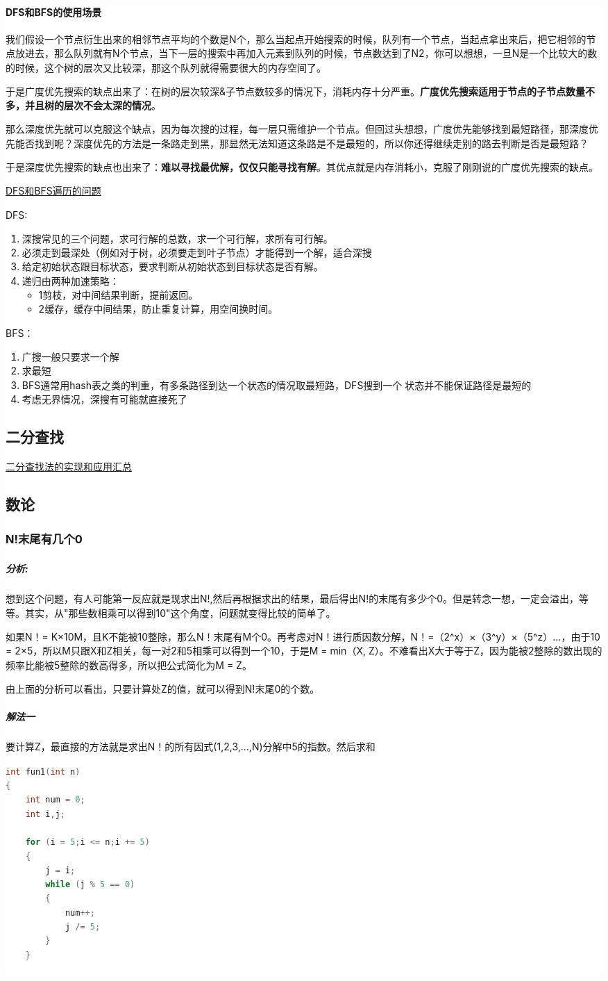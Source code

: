 #### DFS和BFS的使用场景

我们假设一个节点衍生出来的相邻节点平均的个数是N个，那么当起点开始搜索的时候，队列有一个节点，当起点拿出来后，把它相邻的节点放进去，那么队列就有N个节点，当下一层的搜索中再加入元素到队列的时候，节点数达到了N2，你可以想想，一旦N是一个比较大的数的时候，这个树的层次又比较深，那这个队列就得需要很大的内存空间了。

于是广度优先搜索的缺点出来了：在树的层次较深&子节点数较多的情况下，消耗内存十分严重。**广度优先搜索适用于节点的子节点数量不多，并且树的层次不会太深的情况**。

那么深度优先就可以克服这个缺点，因为每次搜的过程，每一层只需维护一个节点。但回过头想想，广度优先能够找到最短路径，那深度优先能否找到呢？深度优先的方法是一条路走到黑，那显然无法知道这条路是不是最短的，所以你还得继续走别的路去判断是否是最短路？

于是深度优先搜索的缺点也出来了：**难以寻找最优解，仅仅只能寻找有解**。其优点就是内存消耗小，克服了刚刚说的广度优先搜索的缺点。

[DFS和BFS遍历的问题](http://www.cnblogs.com/li-daphne/p/5543282.html)

DFS:

1. 深搜常见的三个问题，求可行解的总数，求一个可行解，求所有可行解。
2. 必须走到最深处（例如对于树，必须要走到叶子节点）才能得到一个解，适合深搜
3. 给定初始状态跟目标状态，要求判断从初始状态到目标状态是否有解。
4. 递归由两种加速策略：
	* 1剪枝，对中间结果判断，提前返回。
	* 2缓存，缓存中间结果，防止重复计算，用空间换时间。


BFS：

1. 广搜一般只要求一个解
2. 求最短
3. BFS通常用hash表之类的判重，有多条路径到达一个状态的情况取最短路，DFS搜到一个
状态并不能保证路径是最短的
4. 考虑无界情况，深搜有可能就直接死了

## 二分查找

[二分查找法的实现和应用汇总](https://www.cnblogs.com/ider/archive/2012/04/01/binary_search.html)


## 数论

### N!末尾有几个0

##### 分析:

想到这个问题，有人可能第一反应就是现求出N!,然后再根据求出的结果，最后得出N!的末尾有多少个0。但是转念一想，一定会溢出，等等。其实，从"那些数相乘可以得到10"这个角度，问题就变得比较的简单了。
     
如果N！= K×10M，且K不能被10整除，那么N！末尾有M个0。再考虑对N！进行质因数分解，N！=（2^x）×（3^y）×（5^z）…，由于10 = 2×5，所以M只跟X和Z相关，每一对2和5相乘可以得到一个10，于是M = min（X, Z）。不难看出X大于等于Z，因为能被2整除的数出现的频率比能被5整除的数高得多，所以把公式简化为M = Z。
     
由上面的分析可以看出，只要计算处Z的值，就可以得到N!末尾0的个数。

##### 解法一

要计算Z，最直接的方法就是求出N！的所有因式(1,2,3,...,N)分解中5的指数。然后求和

```c
int fun1(int n)
{
    int num = 0;
    int i,j;
    
    for (i = 5;i <= n;i += 5)
    {
        j = i;
        while (j % 5 == 0)
        {
            num++;
            j /= 5;
        }
    }
    
```
